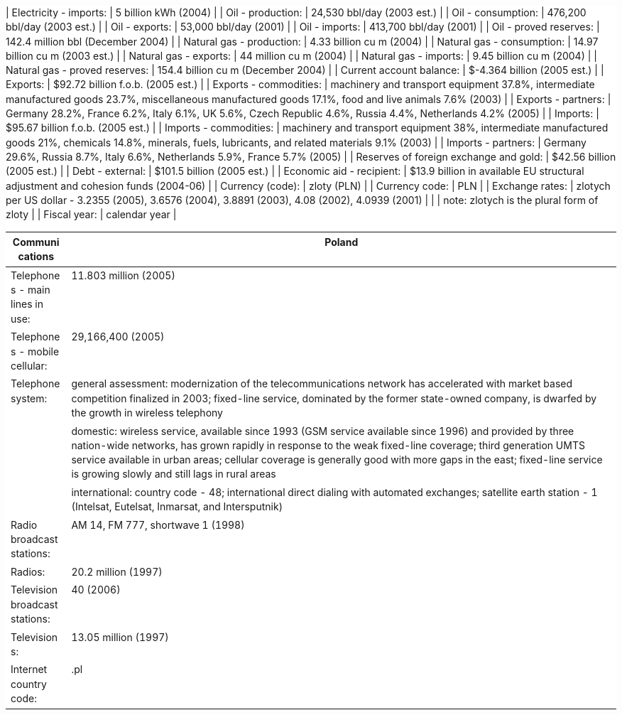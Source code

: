 | Electricity - imports: | 5 billion kWh (2004) |
| Oil - production: | 24,530 bbl/day (2003 est.) |
| Oil - consumption: | 476,200 bbl/day (2003 est.) |
| Oil - exports: | 53,000 bbl/day (2001) |
| Oil - imports: | 413,700 bbl/day (2001) |
| Oil - proved reserves: | 142.4 million bbl (December 2004) |
| Natural gas - production: | 4.33 billion cu m (2004) |
| Natural gas - consumption: | 14.97 billion cu m (2003 est.) |
| Natural gas - exports: | 44 million cu m (2004) |
| Natural gas - imports: | 9.45 billion cu m (2004) |
| Natural gas - proved reserves: | 154.4 billion cu m (December 2004) |
| Current account balance: | $-4.364 billion (2005 est.) |
| Exports: | $92.72 billion f.o.b. (2005 est.) |
| Exports - commodities: | machinery and transport equipment 37.8%, intermediate manufactured goods 23.7%, miscellaneous manufactured goods 17.1%, food and live animals 7.6% (2003) |
| Exports - partners: | Germany 28.2%, France 6.2%, Italy 6.1%, UK 5.6%, Czech Republic 4.6%, Russia 4.4%, Netherlands 4.2% (2005) |
| Imports: | $95.67 billion f.o.b. (2005 est.) |
| Imports - commodities: | machinery and transport equipment 38%, intermediate manufactured goods 21%, chemicals 14.8%, minerals, fuels, lubricants, and related materials 9.1% (2003) |
| Imports - partners: | Germany 29.6%, Russia 8.7%, Italy 6.6%, Netherlands 5.9%, France 5.7% (2005) |
| Reserves of foreign exchange and gold: | $42.56 billion (2005 est.) |
| Debt - external: | $101.5 billion (2005 est.) |
| Economic aid - recipient: | $13.9 billion in available EU structural adjustment and cohesion funds (2004-06) |
| Currency (code): | zloty (PLN) |
| Currency code: | PLN |
| Exchange rates: | zlotych per US dollar - 3.2355 (2005), 3.6576 (2004), 3.8891 (2003), 4.08 (2002), 4.0939 (2001) |
| | note: zlotych is the plural form of zloty |
| Fiscal year: | calendar year |

| Communications | Poland |
| --- | --- |
| Telephones - main lines in use: | 11.803 million (2005) |
| Telephones - mobile cellular: | 29,166,400 (2005) |
| Telephone system: | general assessment: modernization of the telecommunications network has accelerated with market based competition finalized in 2003; fixed-line service, dominated by the former state-owned company, is dwarfed by the growth in wireless telephony |
| | domestic: wireless service, available since 1993 (GSM service available since 1996) and provided by three nation-wide networks, has grown rapidly in response to the weak fixed-line coverage; third generation UMTS service available in urban areas; cellular coverage is generally good with more gaps in the east; fixed-line service is growing slowly and still lags in rural areas |
| | international: country code - 48; international direct dialing with automated exchanges; satellite earth station - 1 (Intelsat, Eutelsat, Inmarsat, and Intersputnik) |
| Radio broadcast stations: | AM 14, FM 777, shortwave 1 (1998) |
| Radios: | 20.2 million (1997) |
| Television broadcast stations: | 40 (2006) |
| Televisions: | 13.05 million (1997) |
| Internet country code: | .pl |